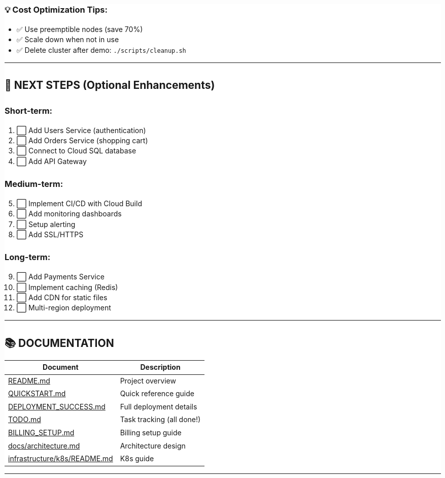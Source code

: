 ### 💡 Cost Optimization Tips:

- ✅ Use preemptible nodes (save 70%)
- ✅ Scale down when not in use
- ✅ Delete cluster after demo: `./scripts/cleanup.sh`

---

## 🚀 NEXT STEPS (Optional Enhancements)

### Short-term:

1. ⬜ Add Users Service (authentication)
2. ⬜ Add Orders Service (shopping cart)
3. ⬜ Connect to Cloud SQL database
4. ⬜ Add API Gateway

### Medium-term:

5. ⬜ Implement CI/CD with Cloud Build
6. ⬜ Add monitoring dashboards
7. ⬜ Setup alerting
8. ⬜ Add SSL/HTTPS

### Long-term:

9. ⬜ Add Payments Service
10. ⬜ Implement caching (Redis)
11. ⬜ Add CDN for static files
12. ⬜ Multi-region deployment

---

## 📚 DOCUMENTATION

| Document                                                     | Description               |
| ------------------------------------------------------------ | ------------------------- |
| [README.md](README.md)                                       | Project overview          |
| [QUICKSTART.md](QUICKSTART.md)                               | Quick reference guide     |
| [DEPLOYMENT_SUCCESS.md](DEPLOYMENT_SUCCESS.md)               | Full deployment details   |
| [TODO.md](TODO.md)                                           | Task tracking (all done!) |
| [BILLING_SETUP.md](BILLING_SETUP.md)                         | Billing setup guide       |
| [docs/architecture.md](docs/architecture.md)                 | Architecture design       |
| [infrastructure/k8s/README.md](infrastructure/k8s/README.md) | K8s guide                 |

---
